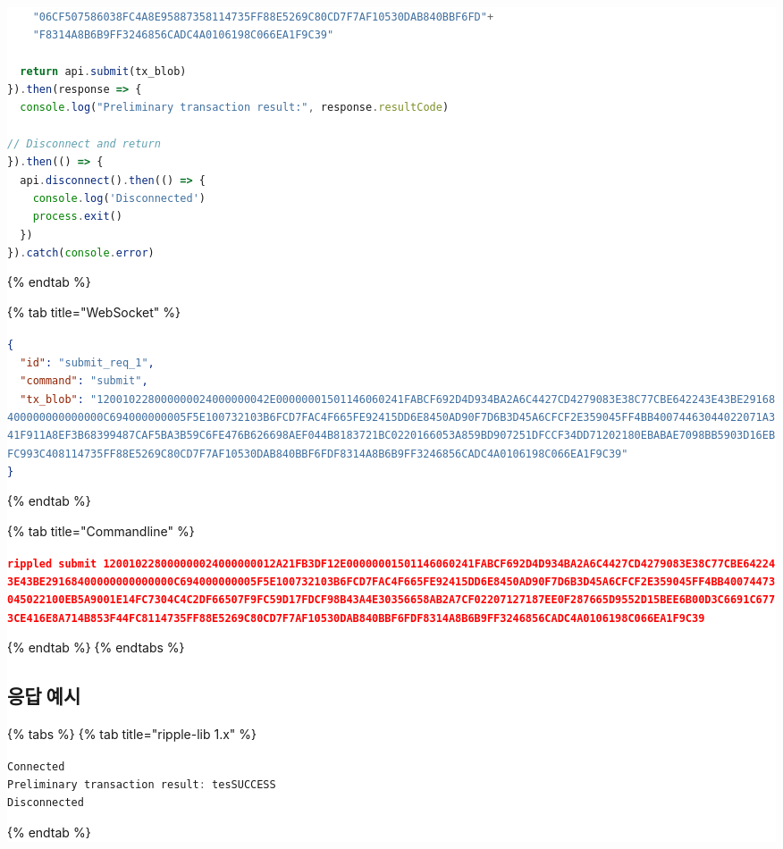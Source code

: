 ```javascript
    "06CF507586038FC4A8E95887358114735FF88E5269C80CD7F7AF10530DAB840BBF6FD"+
    "F8314A8B6B9FF3246856CADC4A0106198C066EA1F9C39"

  return api.submit(tx_blob)
}).then(response => {
  console.log("Preliminary transaction result:", response.resultCode)

// Disconnect and return
}).then(() => {
  api.disconnect().then(() => {
    console.log('Disconnected')
    process.exit()
  })
}).catch(console.error)
```
{% endtab %}

{% tab title="WebSocket" %}
```json
{
  "id": "submit_req_1",
  "command": "submit",
  "tx_blob": "120010228000000024000000042E00000001501146060241FABCF692D4D934BA2A6C4427CD4279083E38C77CBE642243E43BE29168400000000000000C694000000005F5E100732103B6FCD7FAC4F665FE92415DD6E8450AD90F7D6B3D45A6CFCF2E359045FF4BB40074463044022071A341F911A8EF3B68399487CAF5BA3B59C6FE476B626698AEF044B8183721BC0220166053A859BD907251DFCCF34DD71202180EBABAE7098BB5903D16EBFC993C408114735FF88E5269C80CD7F7AF10530DAB840BBF6FDF8314A8B6B9FF3246856CADC4A0106198C066EA1F9C39"
}
```
{% endtab %}

{% tab title="Commandline" %}
```json
rippled submit 120010228000000024000000012A21FB3DF12E00000001501146060241FABCF692D4D934BA2A6C4427CD4279083E38C77CBE642243E43BE29168400000000000000C694000000005F5E100732103B6FCD7FAC4F665FE92415DD6E8450AD90F7D6B3D45A6CFCF2E359045FF4BB40074473045022100EB5A9001E14FC7304C4C2DF66507F9FC59D17FDCF98B43A4E30356658AB2A7CF02207127187EE0F287665D9552D15BEE6B00D3C6691C6773CE416E8A714B853F44FC8114735FF88E5269C80CD7F7AF10530DAB840BBF6FDF8314A8B6B9FF3246856CADC4A0106198C066EA1F9C39
```
{% endtab %}
{% endtabs %}

## 응답 예시

{% tabs %}
{% tab title="ripple-lib 1.x" %}
```javascript
Connected
Preliminary transaction result: tesSUCCESS
Disconnected
```
{% endtab %}
